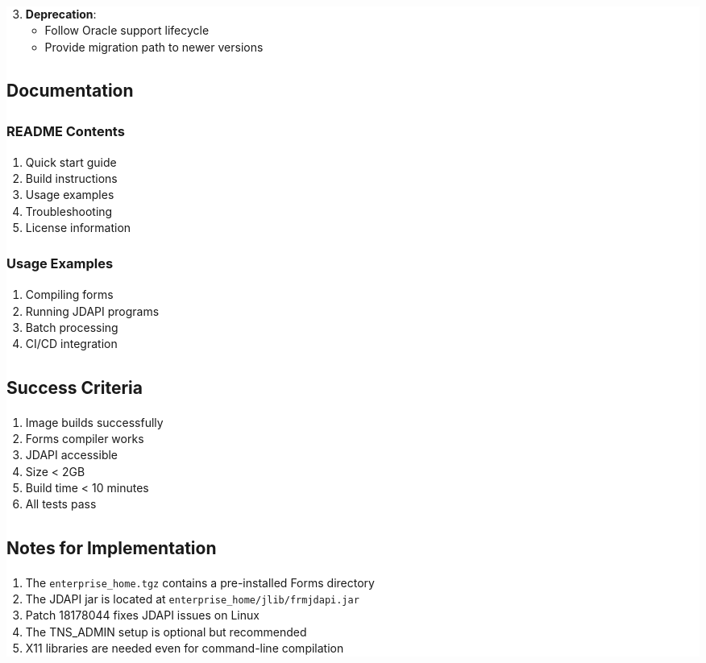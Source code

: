 3. **Deprecation**:
   - Follow Oracle support lifecycle
   - Provide migration path to newer versions

## Documentation

### README Contents
1. Quick start guide
2. Build instructions
3. Usage examples
4. Troubleshooting
5. License information

### Usage Examples
1. Compiling forms
2. Running JDAPI programs
3. Batch processing
4. CI/CD integration

## Success Criteria

1. Image builds successfully
2. Forms compiler works
3. JDAPI accessible
4. Size < 2GB
5. Build time < 10 minutes
6. All tests pass

## Notes for Implementation

1. The `enterprise_home.tgz` contains a pre-installed Forms directory
2. The JDAPI jar is located at `enterprise_home/jlib/frmjdapi.jar`
3. Patch 18178044 fixes JDAPI issues on Linux
4. The TNS_ADMIN setup is optional but recommended
5. X11 libraries are needed even for command-line compilation